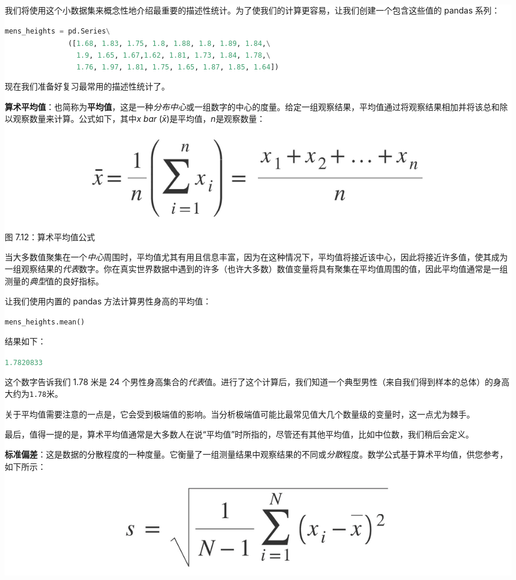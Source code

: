 我们将使用这个小数据集来概念性地介绍最重要的描述性统计。为了使我们的计算更容易，让我们创建一个包含这些值的 pandas 系列：

```py
mens_heights = pd.Series\
               ([1.68, 1.83, 1.75, 1.8, 1.88, 1.8, 1.89, 1.84,\
                 1.9, 1.65, 1.67,1.62, 1.81, 1.73, 1.84, 1.78,\
                 1.76, 1.97, 1.81, 1.75, 1.65, 1.87, 1.85, 1.64])
```

现在我们准备好复习最常用的描述性统计了。

**算术平均值**：也简称为**平均值**，这是一种*分布中心*或一组数字的中心的度量。给定一组观察结果，平均值通过将观察结果相加并将该总和除以观察数量来计算。公式如下，其中*x bar* (*x̄*)是平均值，*n*是观察数量：

![图 7.12：算术平均值公式](img/B15968_07_12.jpg)

图 7.12：算术平均值公式

当大多数值聚集在一个*中心*周围时，平均值尤其有用且信息丰富，因为在这种情况下，平均值将接近该中心，因此将接近许多值，使其成为一组观察结果的*代表*数字。你在真实世界数据中遇到的许多（也许大多数）数值变量将具有聚集在平均值周围的值，因此平均值通常是一组测量的*典型*值的良好指标。

让我们使用内置的 pandas 方法计算男性身高的平均值：

```py
mens_heights.mean()
```

结果如下：

```py
1.7820833
```

这个数字告诉我们 1.78 米是 24 个男性身高集合的*代表*值。进行了这个计算后，我们知道一个典型男性（来自我们得到样本的总体）的身高大约为`1.78`米。

关于平均值需要注意的一点是，它会受到极端值的影响。当分析极端值可能比最常见值大几个数量级的变量时，这一点尤为棘手。

最后，值得一提的是，算术平均值通常是大多数人在说“平均值”时所指的，尽管还有其他平均值，比如中位数，我们稍后会定义。

**标准偏差**：这是数据的分散程度的一种度量。它衡量了一组测量结果中观察结果的不同或*分散*程度。数学公式基于算术平均值，供您参考，如下所示：

![图 7.13：标准偏差公式](img/B15968_07_13.jpg)
